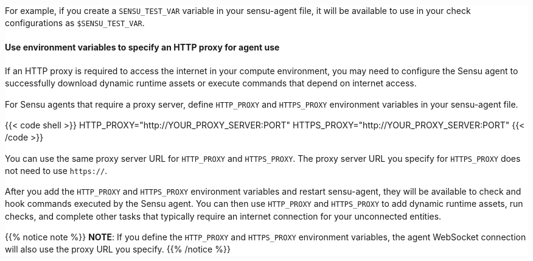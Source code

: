 For example, if you create a `SENSU_TEST_VAR` variable in your sensu-agent file, it will be available to use in your check configurations as `$SENSU_TEST_VAR`.

#### Use environment variables to specify an HTTP proxy for agent use

If an HTTP proxy is required to access the internet in your compute environment, you may need to configure the Sensu agent to successfully download dynamic runtime assets or execute commands that depend on internet access.

For Sensu agents that require a proxy server, define `HTTP_PROXY` and `HTTPS_PROXY` environment variables in your sensu-agent file.

{{< code shell >}}
HTTP_PROXY="http://YOUR_PROXY_SERVER:PORT"
HTTPS_PROXY="http://YOUR_PROXY_SERVER:PORT"
{{< /code >}}

You can use the same proxy server URL for `HTTP_PROXY` and `HTTPS_PROXY`.
The proxy server URL you specify for `HTTPS_PROXY` does not need to use `https://`.

After you add the `HTTP_PROXY` and `HTTPS_PROXY` environment variables and restart sensu-agent, they will be available to check and hook commands executed by the Sensu agent.
You can then use `HTTP_PROXY` and `HTTPS_PROXY` to add dynamic runtime assets, run checks, and complete other tasks that typically require an internet connection for your unconnected entities.

{{% notice note %}}
**NOTE**: If you define the `HTTP_PROXY` and `HTTPS_PROXY` environment variables, the agent WebSocket connection will also use the proxy URL you specify.
{{% /notice %}}


[1]: ../../../operations/deploy-sensu/install-sensu#install-sensu-agents
[2]: ../backend/
[3]: ../../observe-entities/entities/
[4]: #keepalive-configuration-flags
[5]: ../../../files/windows/agent.yml
[6]: ../../../sensuctl/
[7]: ../../observe-events/events/
[8]: ../../observe-process/handlers/
[9]: ../../observe-filter/filters/
[10]: ../../observe-transform/mutators/
[11]: https://en.wikipedia.org/wiki/Configuration_management_database
[12]: https://www.servicenow.com/products/it-operations-management.html
[13]: #ephemeral-agent-configuration-flags
[14]: ../checks/
[15]: https://en.wikipedia.org/wiki/Publish%E2%80%93subscribe_pattern
[16]: #general-configuration-flags
[17]: #socket-configuration-flags
[18]: #api-configuration-flags
[19]: http://nc110.sourceforge.net/
[20]: http://en.wikipedia.org/wiki/Dead_man%27s_switch
[21]: https://github.com/etsy/statsd
[22]: #statsd-configuration-flags
[23]: https://github.com/statsd/statsd#key-concepts
[24]: #configuration-via-flags
[25]: ../../../api#response-filtering
[26]: ../../../sensuctl/filter-responses/
[27]: ../tokens/
[28]: ../subscriptions/
[29]: ../../../plugins/assets/
[30]: #cache-dir
[31]: ../hooks/
[32]: ../checks/#proxy-entity-name-attribute
[33]: ../../observe-entities/monitor-external-resources/
[34]: #backend-heartbeat-interval
[35]: ../backend#datastore-and-cluster-configuration-flags
[36]: ../../../operations/deploy-sensu/cluster-sensu/
[37]: ../backend#general-configuration-flags
[38]: #name
[39]: ../../../operations/control-access/rbac/
[40]: ../../observe-process/send-slack-alerts/
[41]: ../../observe-process/handlers/#send-registration-events
[42]: #backend-heartbeat-timeout
[43]: #backend-handshake-timeout
[44]: ../checks#ttl-attribute
[45]: https://en.m.wikipedia.org/wiki/WebSocket
[46]: ../../../operations/deploy-sensu/secure-sensu/
[47]: https://en.m.wikipedia.org/wiki/Protocol_Buffers
[48]: #example-allow-list-configuration-file
[49]: #allow-list-configuration-commands
[50]: #configuration-via-environment-variables
[51]: #events-post-specification
[52]: ../../observe-process/handlers/#keepalive-event-handlers
[53]: #keepalive-handlers-flag
[54]: ../../../web-ui/search#search-for-labels
[55]: ../../../commercial/
[56]: #allow-list
[57]: ../../observe-filter/filters#reduce-alert-fatigue-for-keepalive-events
[58]: ../../../operations/deploy-sensu/secure-sensu/#sensu-agent-mtls-authentication
[59]: ../../../operations/control-access/#use-built-in-basic-authentication
